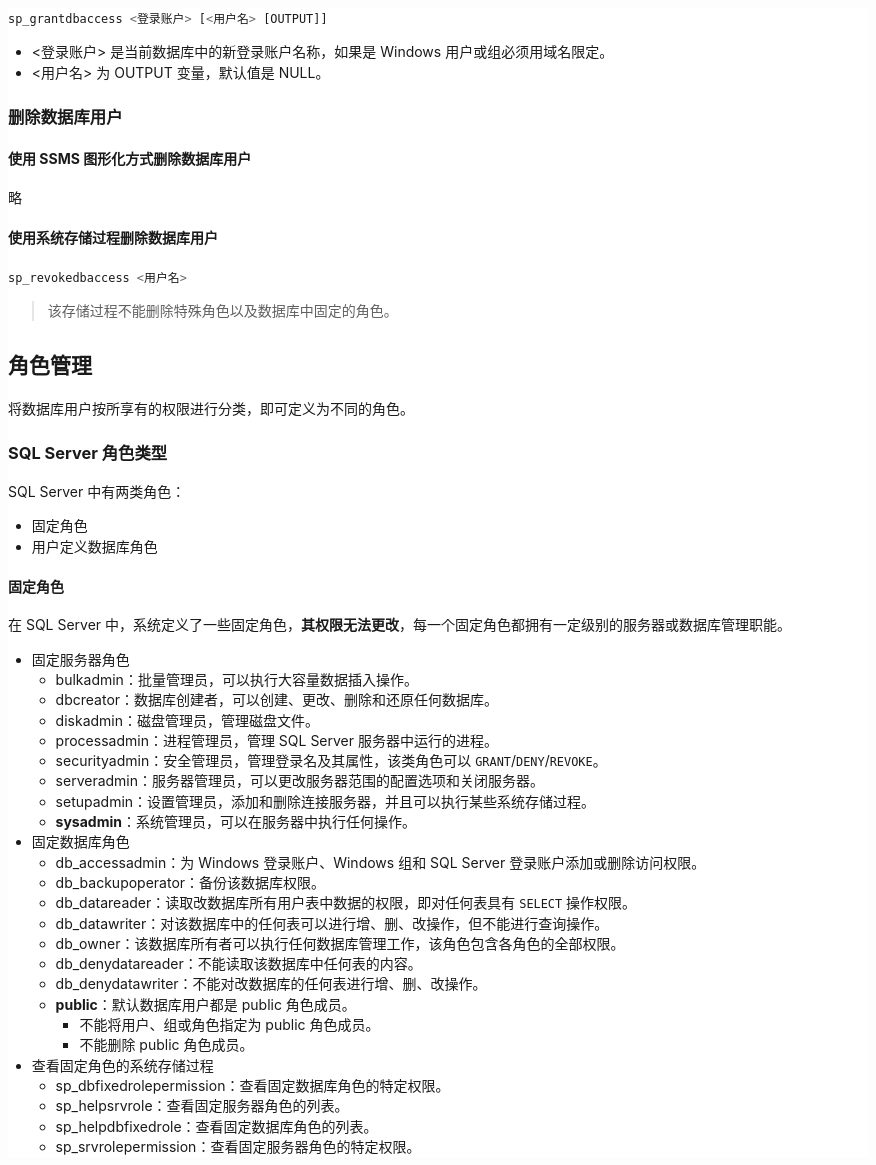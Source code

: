 ```sql
sp_grantdbaccess <登录账户> [<用户名> [OUTPUT]]
```
- <登录账户> 是当前数据库中的新登录账户名称，如果是 Windows 用户或组必须用域名限定。
- <用户名> 为 OUTPUT 变量，默认值是 NULL。

### 删除数据库用户

#### 使用 SSMS 图形化方式删除数据库用户

略

#### 使用系统存储过程删除数据库用户

```sql
sp_revokedbaccess <用户名>
```

> 该存储过程不能删除特殊角色以及数据库中固定的角色。

## 角色管理

将数据库用户按所享有的权限进行分类，即可定义为不同的角色。

### SQL Server 角色类型

SQL Server 中有两类角色：

- 固定角色
- 用户定义数据库角色

#### 固定角色

在 SQL Server 中，系统定义了一些固定角色，**其权限无法更改**，每一个固定角色都拥有一定级别的服务器或数据库管理职能。

- 固定服务器角色
	- bulkadmin：批量管理员，可以执行大容量数据插入操作。
	- dbcreator：数据库创建者，可以创建、更改、删除和还原任何数据库。
	- diskadmin：磁盘管理员，管理磁盘文件。
	- processadmin：进程管理员，管理 SQL Server 服务器中运行的进程。
	- securityadmin：安全管理员，管理登录名及其属性，该类角色可以 `GRANT`/`DENY`/`REVOKE`。
	- serveradmin：服务器管理员，可以更改服务器范围的配置选项和关闭服务器。
	- setupadmin：设置管理员，添加和删除连接服务器，并且可以执行某些系统存储过程。
	- **sysadmin**：系统管理员，可以在服务器中执行任何操作。
- 固定数据库角色
	- db_accessadmin：为 Windows 登录账户、Windows 组和 SQL Server 登录账户添加或删除访问权限。
	- db_backupoperator：备份该数据库权限。
	- db_datareader：读取改数据库所有用户表中数据的权限，即对任何表具有 `SELECT` 操作权限。
	- db_datawriter：对该数据库中的任何表可以进行增、删、改操作，但不能进行查询操作。
	- db_owner：该数据库所有者可以执行任何数据库管理工作，该角色包含各角色的全部权限。
	- db_denydatareader：不能读取该数据库中任何表的内容。
	- db_denydatawriter：不能对改数据库的任何表进行增、删、改操作。
	- **public**：默认数据库用户都是 public 角色成员。
		- 不能将用户、组或角色指定为 public 角色成员。
		- 不能删除 public 角色成员。
- 查看固定角色的系统存储过程
	- sp_dbfixedrolepermission：查看固定数据库角色的特定权限。
	- sp_helpsrvrole：查看固定服务器角色的列表。
	- sp_helpdbfixedrole：查看固定数据库角色的列表。
	- sp_srvrolepermission：查看固定服务器角色的特定权限。
